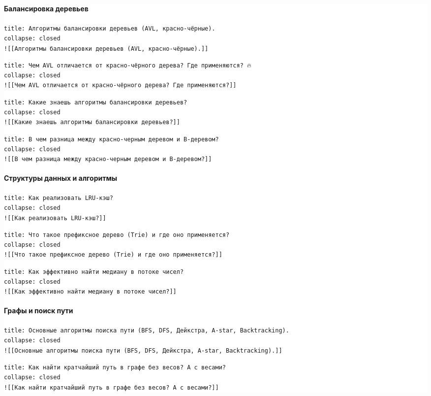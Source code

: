 #### **Балансировка деревьев**

```ad-algorithms
title: Алгоритмы балансировки деревьев (AVL, красно-чёрные).
collapse: closed
![[Алгоритмы балансировки деревьев (AVL, красно-чёрные).]]
```

```ad-algorithms
title: Чем AVL отличается от красно-чёрного дерева? Где применяются? 🔥
collapse: closed
![[Чем AVL отличается от красно-чёрного дерева? Где применяются?]]
```

```ad-algorithms
title: Какие знаешь алгоритмы балансировки деревьев?
collapse: closed
![[Какие знаешь алгоритмы балансировки деревьев?]]
```

```ad-algorithms
title: В чем разница между красно-черным деревом и B-деревом?
collapse: closed
![[В чем разница между красно-черным деревом и B-деревом?]]
```

#### **Структуры данных и алгоритмы**

```ad-algorithms
title: Как реализовать LRU-кэш?
collapse: closed
![[Как реализовать LRU-кэш?]]
```

```ad-algorithms
title: Что такое префиксное дерево (Trie) и где оно применяется?
collapse: closed
![[Что такое префиксное дерево (Trie) и где оно применяется?]]
```

```ad-algorithms
title: Как эффективно найти медиану в потоке чисел?
collapse: closed
![[Как эффективно найти медиану в потоке чисел?]]
```

#### **Графы и поиск пути**

```ad-algorithms
title: Основные алгоритмы поиска пути (BFS, DFS, Дейкстра, A-star, Backtracking).
collapse: closed
![[Основные алгоритмы поиска пути (BFS, DFS, Дейкстра, A-star, Backtracking).]]
```

```ad-algorithms
title: Как найти кратчайший путь в графе без весов? А с весами?
collapse: closed
![[Как найти кратчайший путь в графе без весов? А с весами?]]
```
